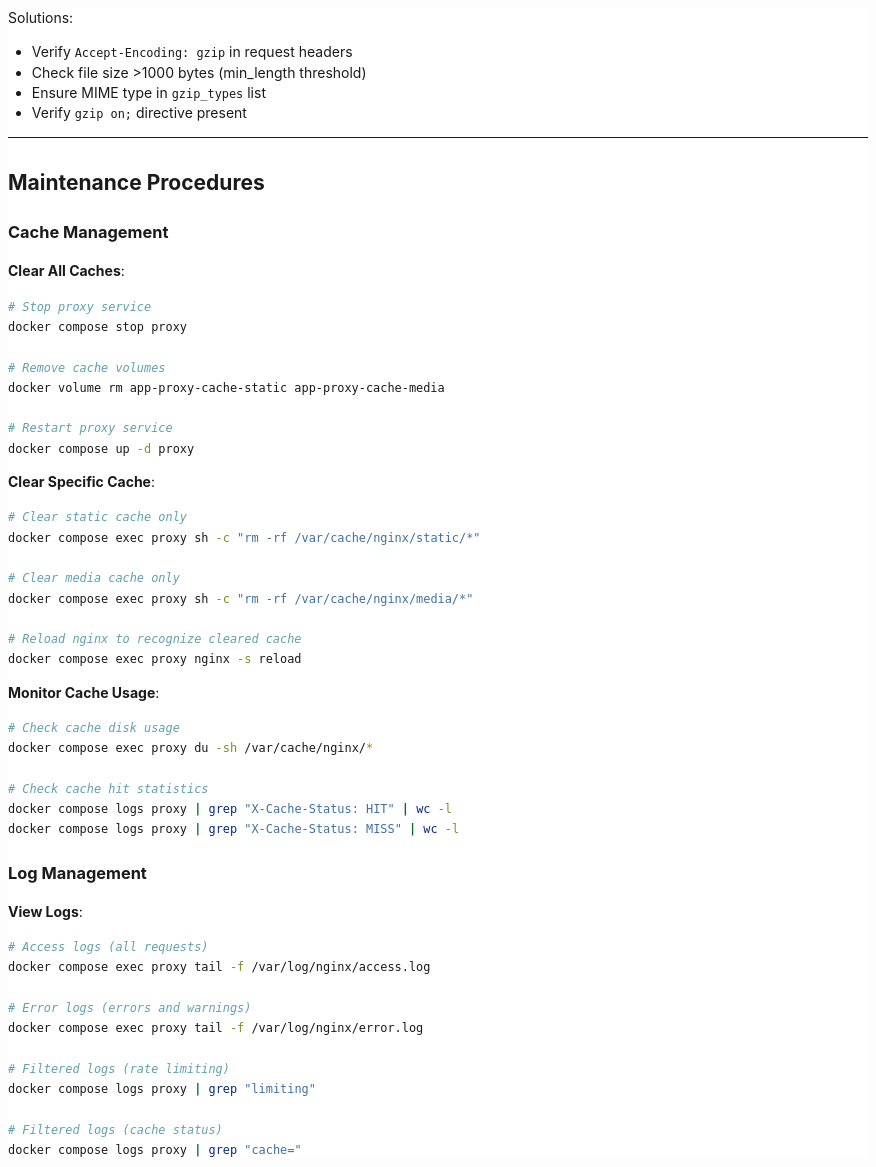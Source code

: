 Solutions:
- Verify `Accept-Encoding: gzip` in request headers
- Check file size >1000 bytes (min_length threshold)
- Ensure MIME type in `gzip_types` list
- Verify `gzip on;` directive present

---

## Maintenance Procedures

### Cache Management

**Clear All Caches**:
```bash
# Stop proxy service
docker compose stop proxy

# Remove cache volumes
docker volume rm app-proxy-cache-static app-proxy-cache-media

# Restart proxy service
docker compose up -d proxy
```

**Clear Specific Cache**:
```bash
# Clear static cache only
docker compose exec proxy sh -c "rm -rf /var/cache/nginx/static/*"

# Clear media cache only
docker compose exec proxy sh -c "rm -rf /var/cache/nginx/media/*"

# Reload nginx to recognize cleared cache
docker compose exec proxy nginx -s reload
```

**Monitor Cache Usage**:
```bash
# Check cache disk usage
docker compose exec proxy du -sh /var/cache/nginx/*

# Check cache hit statistics
docker compose logs proxy | grep "X-Cache-Status: HIT" | wc -l
docker compose logs proxy | grep "X-Cache-Status: MISS" | wc -l
```

### Log Management

**View Logs**:
```bash
# Access logs (all requests)
docker compose exec proxy tail -f /var/log/nginx/access.log

# Error logs (errors and warnings)
docker compose exec proxy tail -f /var/log/nginx/error.log

# Filtered logs (rate limiting)
docker compose logs proxy | grep "limiting"

# Filtered logs (cache status)
docker compose logs proxy | grep "cache="
```
